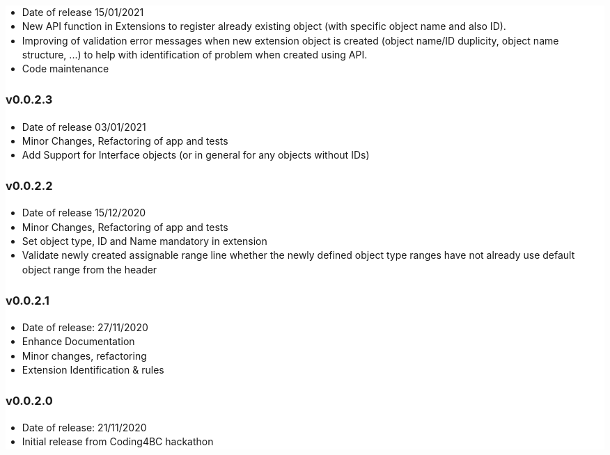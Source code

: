 - Date of release 15/01/2021
- New API function in Extensions to register already existing object (with specific object name and also ID).
- Improving of validation error messages when new extension object is created (object name/ID duplicity, object name structure, ...) to help with identification of problem when created using API.
- Code maintenance

### v0.0.2.3

- Date of release 03/01/2021
- Minor Changes, Refactoring of app and tests
- Add Support for Interface objects (or in general for any objects without IDs)

### v0.0.2.2

- Date of release 15/12/2020
- Minor Changes, Refactoring of app and tests
- Set object type, ID and Name mandatory in extension
- Validate newly created assignable range line whether the newly defined object type ranges have not already use default object range from the header

### v0.0.2.1

- Date of release: 27/11/2020
- Enhance Documentation
- Minor changes, refactoring
- Extension Identification & rules

### v0.0.2.0

- Date of release: 21/11/2020
- Initial release from Coding4BC hackathon
